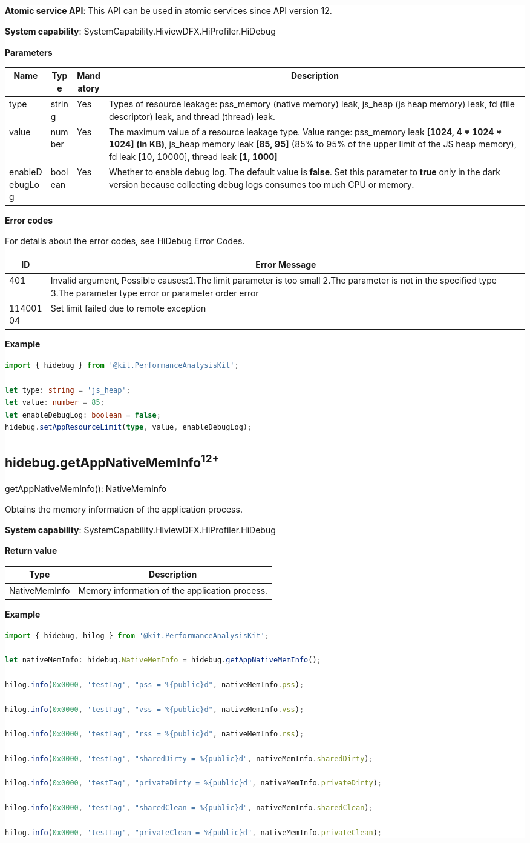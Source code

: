 **Atomic service API**: This API can be used in atomic services since API version 12.

**System capability**: SystemCapability.HiviewDFX.HiProfiler.HiDebug

**Parameters**

| Name  | Type  | Mandatory| Description                                                        |
| -------- | ------ | ---- | ------------------------------------------------------------ |
| type | string |  Yes | Types of resource leakage: pss_memory (native memory) leak, js_heap (js heap memory) leak, fd (file descriptor) leak, and thread (thread) leak.|
| value | number |  Yes | The maximum value of a resource leakage type. Value range: pss_memory leak **[1024, 4 * 1024 * 1024] (in KB)**, js_heap memory leak **[85, 95]** (85% to 95% of the upper limit of the JS heap memory), fd leak [10, 10000], thread leak **[1, 1000]**|
| enableDebugLog | boolean |  Yes | Whether to enable debug log. The default value is **false**. Set this parameter to **true** only in the dark version because collecting debug logs consumes too much CPU or memory.|

**Error codes**

For details about the error codes, see [HiDebug Error Codes](errorcode-hiviewdfx-hidebug.md).

| ID| Error Message|
| ------- | ----------------------------------------------------------------- |
| 401 | Invalid argument, Possible causes:1.The limit parameter is too small 2.The parameter is not in the specified type 3.The parameter type error or parameter order error  |
| 11400104 | Set limit failed due to remote exception |

**Example**

```ts
import { hidebug } from '@kit.PerformanceAnalysisKit';

let type: string = 'js_heap';
let value: number = 85;
let enableDebugLog: boolean = false;
hidebug.setAppResourceLimit(type, value, enableDebugLog);
```

## hidebug.getAppNativeMemInfo<sup>12+</sup>

getAppNativeMemInfo(): NativeMemInfo

Obtains the memory information of the application process.

**System capability**: SystemCapability.HiviewDFX.HiProfiler.HiDebug

**Return value**

| Type | Description                     |
| ------ | -------------------------- |
| [NativeMemInfo](#nativememinfo12) | Memory information of the application process.|

**Example**

```ts
import { hidebug, hilog } from '@kit.PerformanceAnalysisKit';

let nativeMemInfo: hidebug.NativeMemInfo = hidebug.getAppNativeMemInfo();

hilog.info(0x0000, 'testTag', "pss = %{public}d", nativeMemInfo.pss);

hilog.info(0x0000, 'testTag', "vss = %{public}d", nativeMemInfo.vss);

hilog.info(0x0000, 'testTag', "rss = %{public}d", nativeMemInfo.rss);

hilog.info(0x0000, 'testTag', "sharedDirty = %{public}d", nativeMemInfo.sharedDirty);

hilog.info(0x0000, 'testTag', "privateDirty = %{public}d", nativeMemInfo.privateDirty);

hilog.info(0x0000, 'testTag', "sharedClean = %{public}d", nativeMemInfo.sharedClean);

hilog.info(0x0000, 'testTag', "privateClean = %{public}d", nativeMemInfo.privateClean);
```